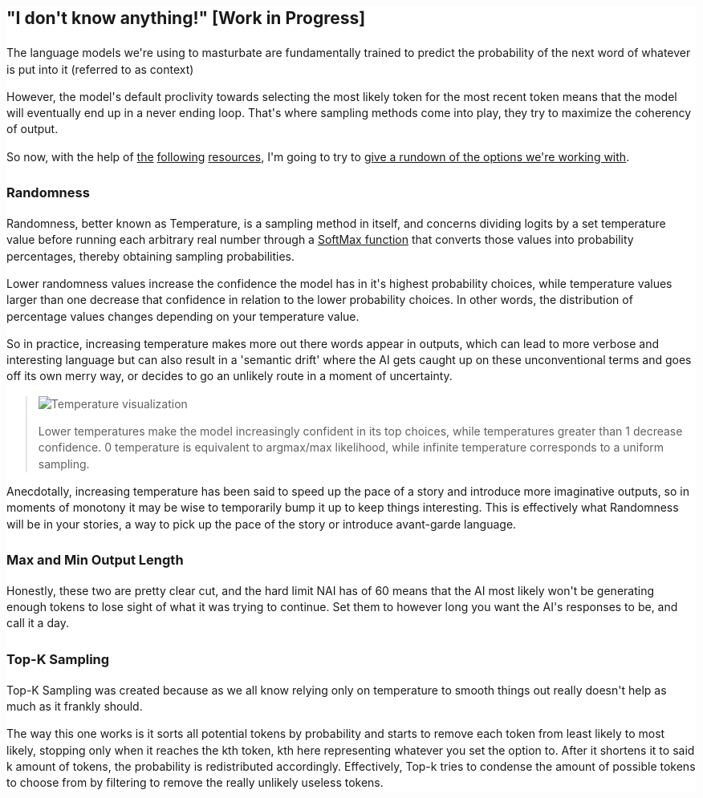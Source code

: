## "I don't know anything!" [Work in Progress]

The language models we're using to masturbate are fundamentally trained to predict the probability of the next word of whatever is put into it (referred to as context)

However, the model's default proclivity towards selecting the most likely token for the most recent token means that the model will eventually end up in a never ending loop. That's where sampling methods come into play, they try to maximize the coherency of output.

So now, with the help of [the](https://towardsdatascience.com/how-to-sample-from-language-models-682bceb97277) [following](https://huggingface.co/blog/how-to-generate) [resources](https://trentbrick.github.io/Tail-Free-Sampling/), I'm going to try to [give a rundown of the options we're working with](https://files.catbox.moe/8cn5hz.jpg).

### Randomness

Randomness, better known as Temperature, is a sampling method in itself, and concerns dividing logits by a set temperature value before running each arbitrary real number through a [SoftMax function](https://deepai.org/machine-learning-glossary-and-terms/softmax-layer) that converts those values into probability percentages, thereby obtaining sampling probabilities.

Lower randomness values increase the confidence the model has in it's highest probability choices, while temperature values larger than one decrease that confidence in relation to the lower probability choices. In other words, the distribution of percentage values changes depending on your temperature value.

So in practice, increasing temperature makes more out there words appear in outputs, which can lead to more verbose and interesting language but can also result in a 'semantic drift' where the AI gets caught up on these unconventional terms and goes off its own merry way, or decides to go an unlikely route in a moment of uncertainty.

> ![Temperature visualization](https://miro.medium.com/max/700/0\*J37qonVPJvKZpzv2)
>
>Lower temperatures make the model increasingly confident in its top choices, while temperatures greater than 1 decrease confidence. 0 temperature is equivalent to argmax/max likelihood, while infinite temperature corresponds to a uniform sampling.

Anecdotally, increasing temperature has been said to speed up the pace of a story and introduce more imaginative outputs, so in moments of monotony it may be wise to temporarily bump it up to keep things interesting. This is effectively what Randomness will be in your stories, a way to pick up the pace of the story or introduce avant-garde language.

### Max and Min Output Length

Honestly, these two are pretty clear cut, and the hard limit NAI has of 60 means that the AI most likely won't be generating enough tokens to lose sight of what it was trying to continue. Set them to however long you want the AI's responses to be, and call it a day.

### Top-K Sampling

Top-K Sampling was created because as we all know relying only on temperature to smooth things out really doesn't help as much as it frankly should.

The way this one works is it sorts all potential tokens by probability and starts to remove each token from least likely to most likely, stopping only when it reaches the kth token, kth here representing whatever you set the option to. After it shortens it to said k amount of tokens, the probability is redistributed accordingly. Effectively, Top-k tries to condense the amount of possible tokens to choose from by filtering to remove the really unlikely useless tokens.
